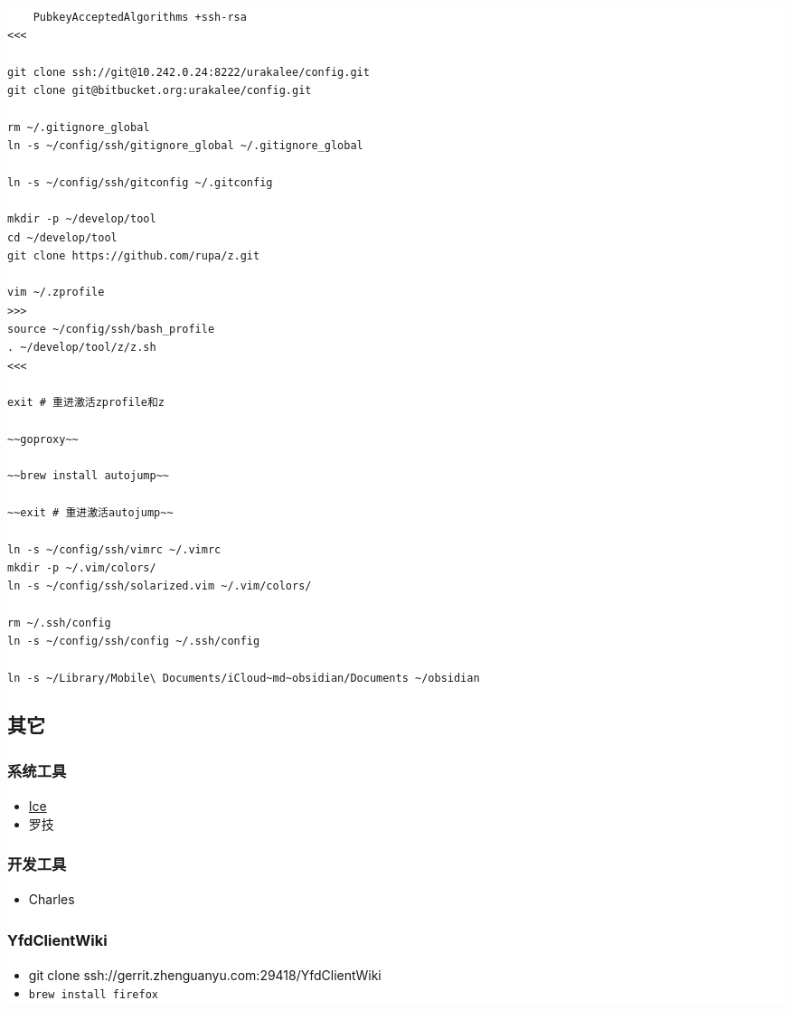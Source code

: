 ```
    PubkeyAcceptedAlgorithms +ssh-rsa
<<<

git clone ssh://git@10.242.0.24:8222/urakalee/config.git
git clone git@bitbucket.org:urakalee/config.git

rm ~/.gitignore_global
ln -s ~/config/ssh/gitignore_global ~/.gitignore_global

ln -s ~/config/ssh/gitconfig ~/.gitconfig

mkdir -p ~/develop/tool
cd ~/develop/tool
git clone https://github.com/rupa/z.git

vim ~/.zprofile
>>>
source ~/config/ssh/bash_profile
. ~/develop/tool/z/z.sh
<<<

exit # 重进激活zprofile和z

~~goproxy~~

~~brew install autojump~~

~~exit # 重进激活autojump~~

ln -s ~/config/ssh/vimrc ~/.vimrc
mkdir -p ~/.vim/colors/
ln -s ~/config/ssh/solarized.vim ~/.vim/colors/

rm ~/.ssh/config
ln -s ~/config/ssh/config ~/.ssh/config

ln -s ~/Library/Mobile\ Documents/iCloud~md~obsidian/Documents ~/obsidian
```

## 其它
### 系统工具
- [Ice](https://icemenubar.app/)
- 罗技

### 开发工具
- Charles

### YfdClientWiki
- git clone ssh://gerrit.zhenguanyu.com:29418/YfdClientWiki
- `brew install firefox`
